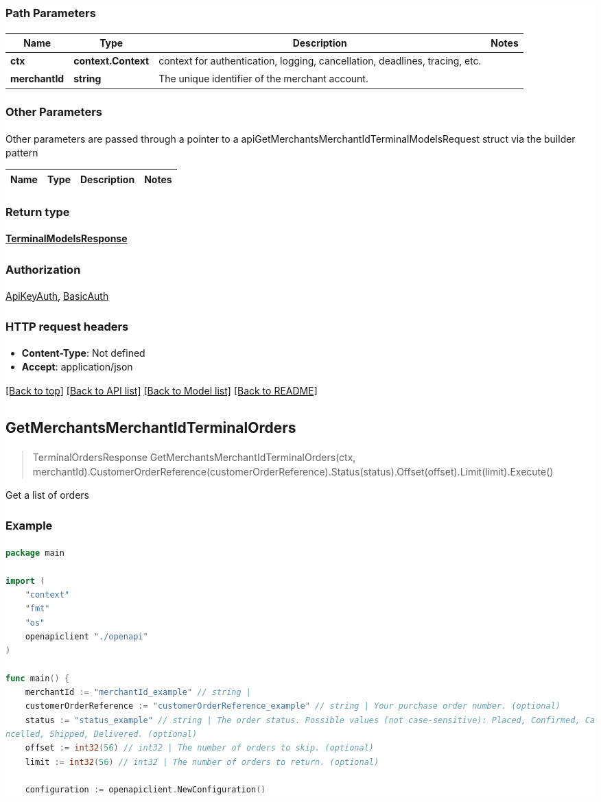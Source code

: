### Path Parameters


Name | Type | Description  | Notes
------------- | ------------- | ------------- | -------------
**ctx** | **context.Context** | context for authentication, logging, cancellation, deadlines, tracing, etc.
**merchantId** | **string** | The unique identifier of the merchant account. | 

### Other Parameters

Other parameters are passed through a pointer to a apiGetMerchantsMerchantIdTerminalModelsRequest struct via the builder pattern


Name | Type | Description  | Notes
------------- | ------------- | ------------- | -------------


### Return type

[**TerminalModelsResponse**](TerminalModelsResponse.md)

### Authorization

[ApiKeyAuth](../README.md#ApiKeyAuth), [BasicAuth](../README.md#BasicAuth)

### HTTP request headers

- **Content-Type**: Not defined
- **Accept**: application/json

[[Back to top]](#) [[Back to API list]](../README.md#documentation-for-api-endpoints)
[[Back to Model list]](../README.md#documentation-for-models)
[[Back to README]](../README.md)


## GetMerchantsMerchantIdTerminalOrders

> TerminalOrdersResponse GetMerchantsMerchantIdTerminalOrders(ctx, merchantId).CustomerOrderReference(customerOrderReference).Status(status).Offset(offset).Limit(limit).Execute()

Get a list of orders



### Example

```go
package main

import (
    "context"
    "fmt"
    "os"
    openapiclient "./openapi"
)

func main() {
    merchantId := "merchantId_example" // string | 
    customerOrderReference := "customerOrderReference_example" // string | Your purchase order number. (optional)
    status := "status_example" // string | The order status. Possible values (not case-sensitive): Placed, Confirmed, Cancelled, Shipped, Delivered. (optional)
    offset := int32(56) // int32 | The number of orders to skip. (optional)
    limit := int32(56) // int32 | The number of orders to return. (optional)

    configuration := openapiclient.NewConfiguration()
```